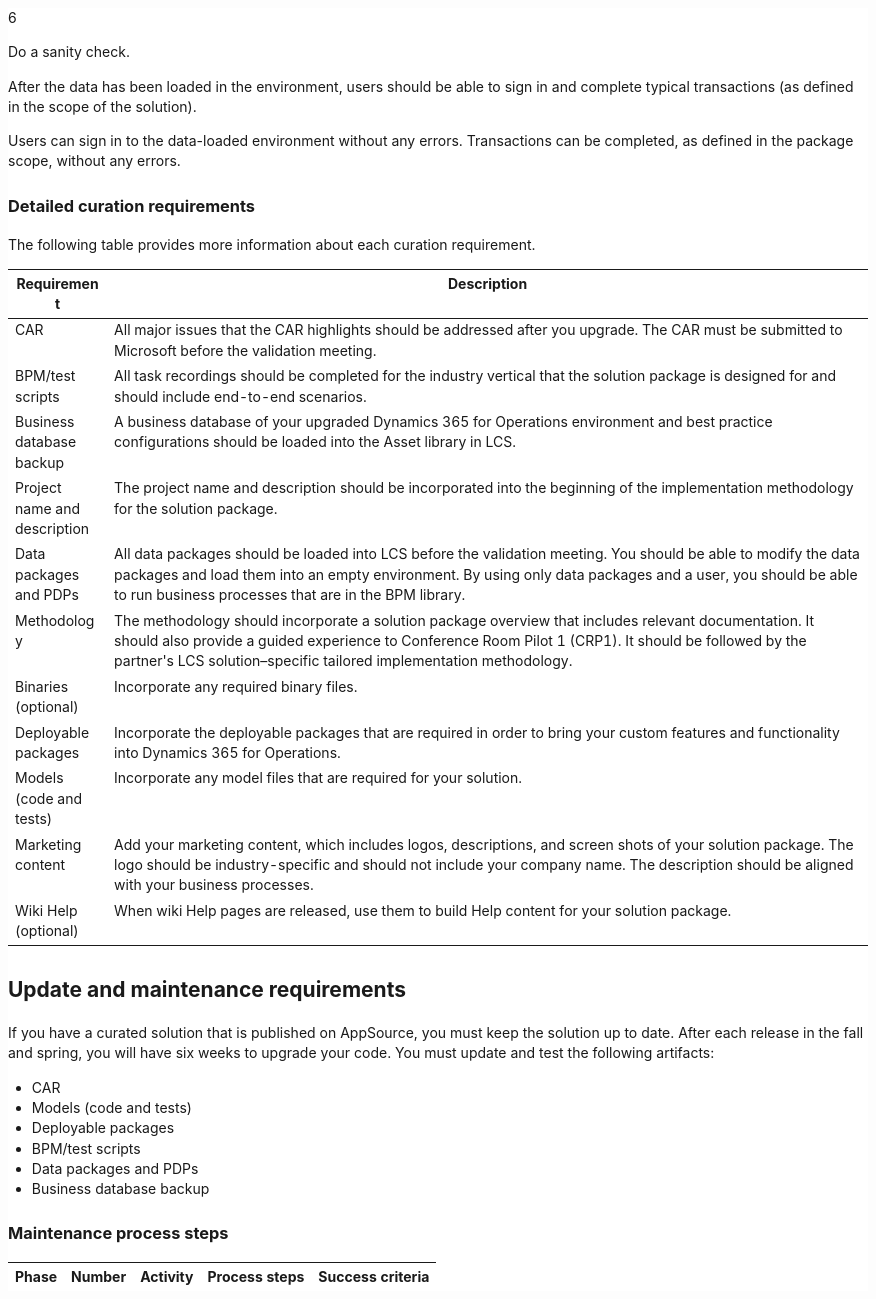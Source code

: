 6

Do a sanity check.

After the data has been loaded in the environment, users should be able to sign in and complete typical transactions (as defined in the scope of the solution).

Users can sign in to the data-loaded environment without any errors. Transactions can be completed, as defined in the package scope, without any errors.

### Detailed curation requirements

The following table provides more information about each curation requirement.

| Requirement                  | Description                                                                                                                                                                                                                                                                          |
|------------------------------|--------------------------------------------------------------------------------------------------------------------------------------------------------------------------------------------------------------------------------------------------------------------------------------|
| CAR                          | All major issues that the CAR highlights should be addressed after you upgrade. The CAR must be submitted to Microsoft before the validation meeting.                                                                                                                                |
| BPM/test scripts             | All task recordings should be completed for the industry vertical that the solution package is designed for and should include end-to-end scenarios.                                                                                                                                 |
| Business database backup     | A business database of your upgraded Dynamics 365 for Operations environment and best practice configurations should be loaded into the Asset library in LCS.                                                                                                                        |
| Project name and description | The project name and description should be incorporated into the beginning of the implementation methodology for the solution package.                                                                                                                                               |
| Data packages and PDPs       | All data packages should be loaded into LCS before the validation meeting. You should be able to modify the data packages and load them into an empty environment. By using only data packages and a user, you should be able to run business processes that are in the BPM library. |
| Methodology                  | The methodology should incorporate a solution package overview that includes relevant documentation. It should also provide a guided experience to Conference Room Pilot 1 (CRP1). It should be followed by the partner's LCS solution–specific tailored implementation methodology. |
| Binaries (optional)          | Incorporate any required binary files.                                                                                                                                                                                                                                               |
| Deployable packages          | Incorporate the deployable packages that are required in order to bring your custom features and functionality into Dynamics 365 for Operations.                                                                                                                                     |
| Models (code and tests)      | Incorporate any model files that are required for your solution.                                                                                                                                                                                                                     |
| Marketing content            | Add your marketing content, which includes logos, descriptions, and screen shots of your solution package. The logo should be industry-specific and should not include your company name. The description should be aligned with your business processes.                            |
| Wiki Help (optional)         | When wiki Help pages are released, use them to build Help content for your solution package.                                                                                                                                                                                         |

## Update and maintenance requirements
If you have a curated solution that is published on AppSource, you must keep the solution up to date. After each release in the fall and spring, you will have six weeks to upgrade your code. You must update and test the following artifacts:

-   CAR
-   Models (code and tests)
-   Deployable packages
-   BPM/test scripts
-   Data packages and PDPs
-   Business database backup

### Maintenance process steps

| Phase | Number | Activity                                            | Process steps                                                                | Success criteria                                                                                                                                                                                                                                                                                     |
|-------|--------|-----------------------------------------------------|------------------------------------------------------------------------------|------------------------------------------------------------------------------------------------------------------------------------------------------------------------------------------------------------------------------------------------------------------------------------------------------|